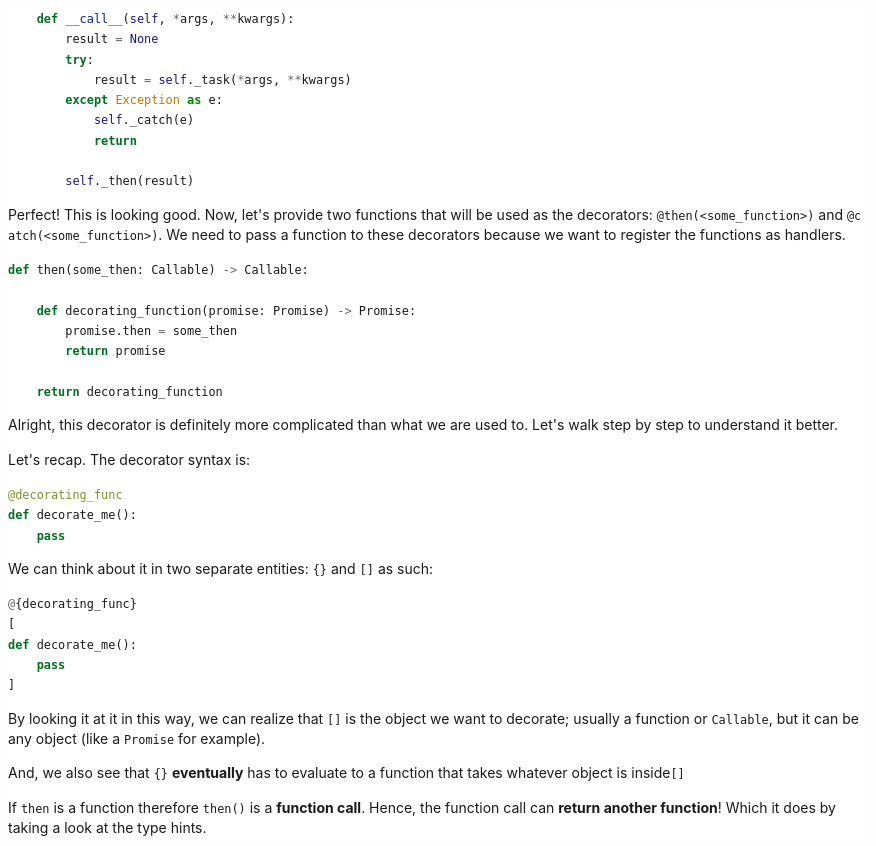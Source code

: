 ```python
    def __call__(self, *args, **kwargs):
        result = None
        try:
            result = self._task(*args, **kwargs)
        except Exception as e:
            self._catch(e)
            return

        self._then(result)
```

Perfect! This is looking good. Now, let's provide two functions that will be used as the
decorators: `@then(<some_function>)` and `@catch(<some_function>)`. We need to pass
a function to these decorators because we want to register the functions as handlers.


```python
def then(some_then: Callable) -> Callable:

    def decorating_function(promise: Promise) -> Promise:
        promise.then = some_then
        return promise

    return decorating_function
```

Alright, this decorator is definitely more complicated than what we are used to. Let's walk step by
step to understand it better.

Let's recap. The decorator syntax is:

```python
@decorating_func
def decorate_me():
    pass
```

We can think about it in two separate entities: `{}` and `[]` as such:
```python
@{decorating_func}
[
def decorate_me():
    pass
]
```

By looking it at it in this way, we can realize that `[]` is the object we want to decorate; usually a function or `Callable`,
but it can be any object (like a `Promise` for example).

And, we also see that `{}` **eventually** has to evaluate to a function that takes whatever object is inside`[]`

If `then` is a function therefore `then()` is a **function call**. Hence, the function call can **return another function**! Which it
does by taking a look at the type hints. 
